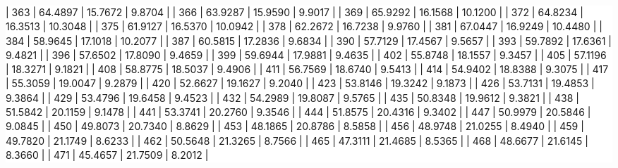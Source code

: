 | 363   | 64.4897  | 15.7672  | 9.8704   |
| 366   | 63.9287  | 15.9590  | 9.9017   |
| 369   | 65.9292  | 16.1568  | 10.1200  |
| 372   | 64.8234  | 16.3513  | 10.3048  |
| 375   | 61.9127  | 16.5370  | 10.0942  |
| 378   | 62.2672  | 16.7238  | 9.9760   |
| 381   | 67.0447  | 16.9249  | 10.4480  |
| 384   | 58.9645  | 17.1018  | 10.2077  |
| 387   | 60.5815  | 17.2836  | 9.6834   |
| 390   | 57.7129  | 17.4567  | 9.5657   |
| 393   | 59.7892  | 17.6361  | 9.4821   |
| 396   | 57.6502  | 17.8090  | 9.4659   |
| 399   | 59.6944  | 17.9881  | 9.4635   |
| 402   | 55.8748  | 18.1557  | 9.3457   |
| 405   | 57.1196  | 18.3271  | 9.1821   |
| 408   | 58.8775  | 18.5037  | 9.4906   |
| 411   | 56.7569  | 18.6740  | 9.5413   |
| 414   | 54.9402  | 18.8388  | 9.3075   |
| 417   | 55.3059  | 19.0047  | 9.2879   |
| 420   | 52.6627  | 19.1627  | 9.2040   |
| 423   | 53.8146  | 19.3242  | 9.1873   |
| 426   | 53.7131  | 19.4853  | 9.3864   |
| 429   | 53.4796  | 19.6458  | 9.4523   |
| 432   | 54.2989  | 19.8087  | 9.5765   |
| 435   | 50.8348  | 19.9612  | 9.3821   |
| 438   | 51.5842  | 20.1159  | 9.1478   |
| 441   | 53.3741  | 20.2760  | 9.3546   |
| 444   | 51.8575  | 20.4316  | 9.3402   |
| 447   | 50.9979  | 20.5846  | 9.0845   |
| 450   | 49.8073  | 20.7340  | 8.8629   |
| 453   | 48.1865  | 20.8786  | 8.5858   |
| 456   | 48.9748  | 21.0255  | 8.4940   |
| 459   | 49.7820  | 21.1749  | 8.6233   |
| 462   | 50.5648  | 21.3265  | 8.7566   |
| 465   | 47.3111  | 21.4685  | 8.5365   |
| 468   | 48.6677  | 21.6145  | 8.3660   |
| 471   | 45.4657  | 21.7509  | 8.2012   |